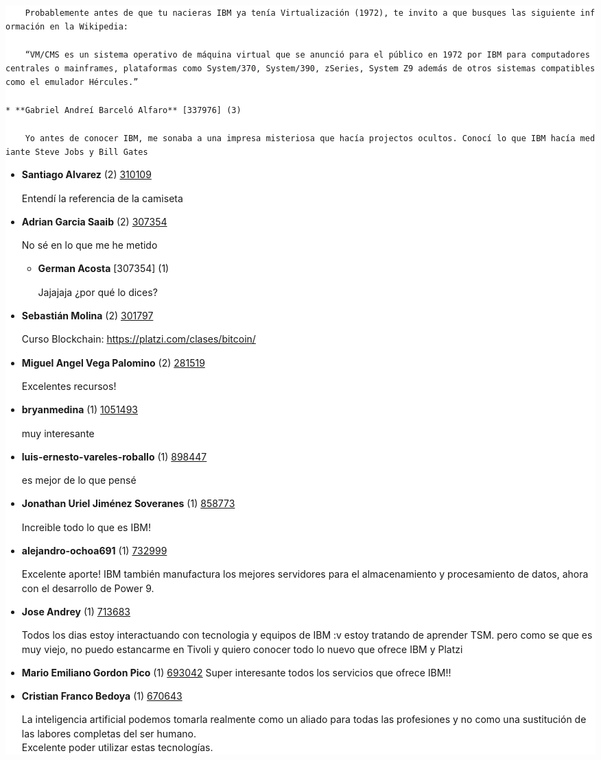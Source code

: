 		Probablemente antes de que tu nacieras IBM ya tenía Virtualización (1972), te invito a que busques las siguiente información en la Wikipedia:
		
		“VM/CMS es un sistema operativo de máquina virtual que se anunció para el público en 1972 por IBM para computadores centrales o mainframes, plataformas como System/370, System/390, zSeries, System Z9 además de otros sistemas compatibles como el emulador Hércules.”

	* **Gabriel Andreí Barceló Alfaro** [337976] (3)

		Yo antes de conocer IBM, me sonaba a una impresa misteriosa que hacía projectos ocultos. Conocí lo que IBM hacía mediante Steve Jobs y Bill Gates

* **Santiago Alvarez** (2) [310109](https://platzi.com/comentario/310109/) 

	Entendí la referencia de la camiseta

* **Adrian Garcia Saaib** (2) [307354](https://platzi.com/comentario/307354/) 

	No sé en lo que me he metido

	* **German Acosta** [307354] (1)

		Jajajaja ¿por qué lo dices?

* **Sebastián Molina** (2) [301797](https://platzi.com/comentario/301797/) 

	Curso Blockchain: https://platzi.com/clases/bitcoin/

* **Miguel Angel Vega Palomino** (2) [281519](https://platzi.com/comentario/281519/) 

	Excelentes recursos!

* **bryanmedina** (1) [1051493](https://platzi.com/comentario/1051493/) 

	muy interesante

* **luis-ernesto-vareles-roballo** (1) [898447](https://platzi.com/comentario/898447/) 

	es mejor de lo que pensé

* **Jonathan Uriel Jiménez Soveranes** (1) [858773](https://platzi.com/comentario/858773/) 

	Increible todo lo que es IBM!

* **alejandro-ochoa691** (1) [732999](https://platzi.com/comentario/732999/) 

	Excelente aporte! IBM también manufactura los mejores servidores para el almacenamiento y procesamiento de datos, ahora con el desarrollo de Power 9.

* **Jose Andrey** (1) [713683](https://platzi.com/comentario/713683/) 

	Todos los dias estoy interactuando con tecnologia y equipos de IBM :v estoy tratando de aprender TSM. pero como se que es muy viejo, no puedo estancarme en Tivoli y quiero conocer todo lo nuevo que ofrece IBM y Platzi

* **Mario Emiliano Gordon Pico** (1) [693042](https://platzi.com/comentario/693042/) 
Super interesante todos los servicios que ofrece IBM!!

* **Cristian Franco Bedoya** (1) [670643](https://platzi.com/comentario/670643/) 

	La inteligencia artificial podemos tomarla realmente como un aliado para todas las profesiones y no como una sustitución de las labores completas del ser humano.  
	Excelente poder utilizar estas tecnologías.
